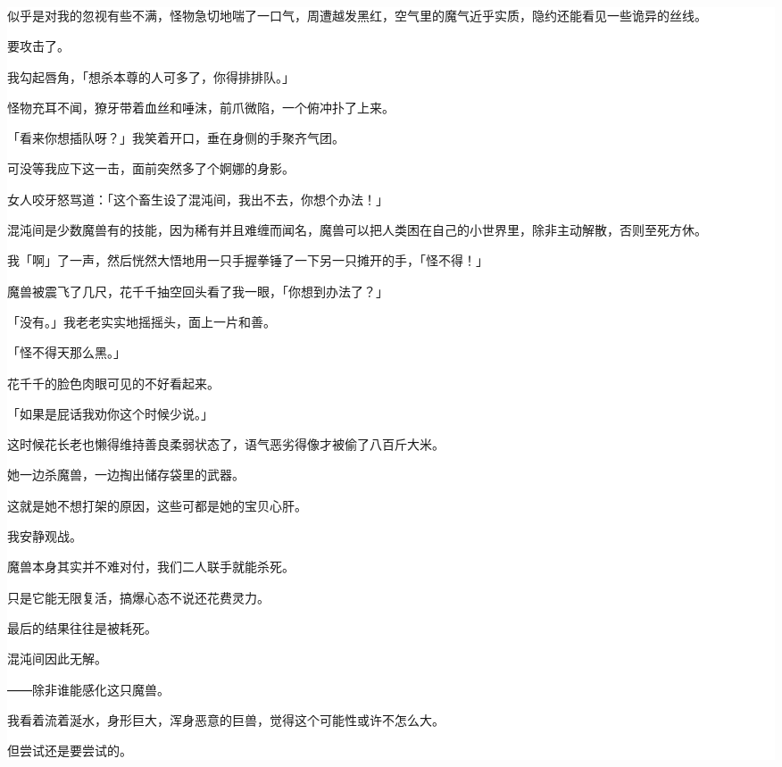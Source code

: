 似乎是对我的忽视有些不满，怪物急切地喘了一口气，周遭越发黑红，空气里的魔气近乎实质，隐约还能看见一些诡异的丝线。


要攻击了。


我勾起唇角，「想杀本尊的人可多了，你得排排队。」


怪物充耳不闻，獠牙带着血丝和唾沫，前爪微陷，一个俯冲扑了上来。


「看来你想插队呀？」我笑着开口，垂在身侧的手聚齐气团。


可没等我应下这一击，面前突然多了个婀娜的身影。


女人咬牙怒骂道：「这个畜生设了混沌间，我出不去，你想个办法！」


混沌间是少数魔兽有的技能，因为稀有并且难缠而闻名，魔兽可以把人类困在自己的小世界里，除非主动解散，否则至死方休。


我「啊」了一声，然后恍然大悟地用一只手握拳锤了一下另一只摊开的手，「怪不得！」


魔兽被震飞了几尺，花千千抽空回头看了我一眼，「你想到办法了？」


「没有。」我老老实实地摇摇头，面上一片和善。


「怪不得天那么黑。」


花千千的脸色肉眼可见的不好看起来。


「如果是屁话我劝你这个时候少说。」


这时候花长老也懒得维持善良柔弱状态了，语气恶劣得像才被偷了八百斤大米。


她一边杀魔兽，一边掏出储存袋里的武器。


这就是她不想打架的原因，这些可都是她的宝贝心肝。


我安静观战。


魔兽本身其实并不难对付，我们二人联手就能杀死。


只是它能无限复活，搞爆心态不说还花费灵力。


最后的结果往往是被耗死。


混沌间因此无解。


——除非谁能感化这只魔兽。


我看着流着涎水，身形巨大，浑身恶意的巨兽，觉得这个可能性或许不怎么大。


但尝试还是要尝试的。
